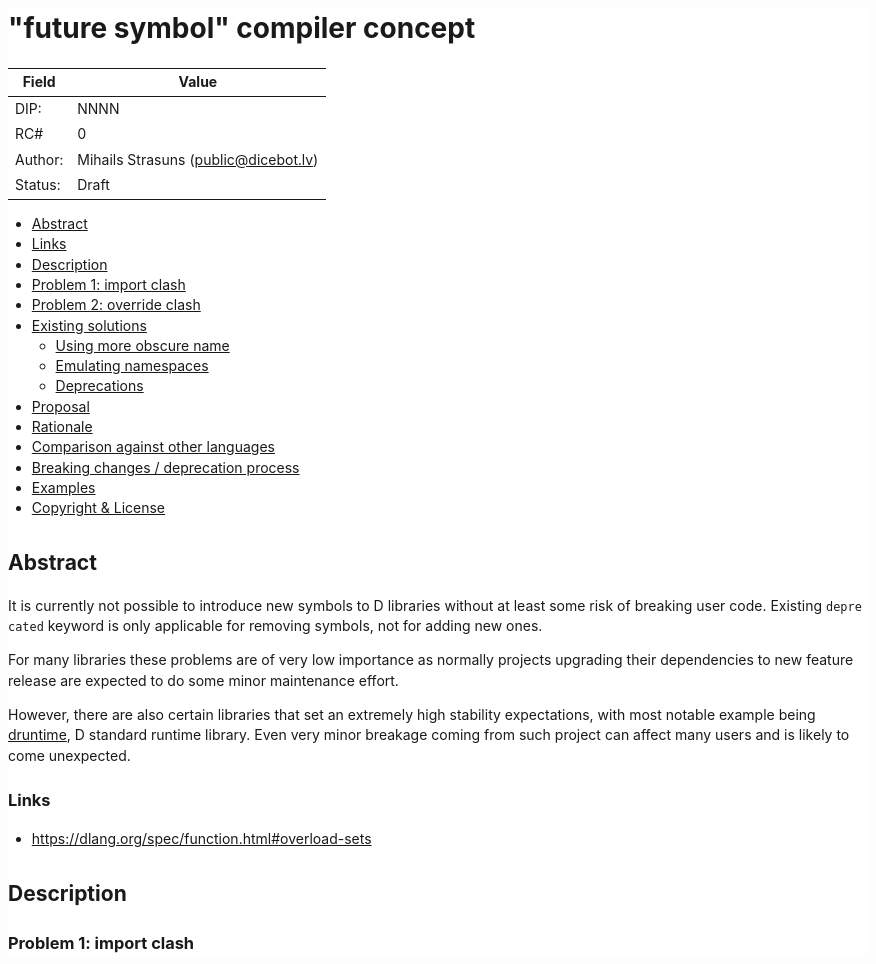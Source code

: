 # "future symbol" compiler concept

| Field           | Value                                                           |
|-----------------|-----------------------------------------------------------------|
| DIP:            | NNNN                                                            |
| RC#             | 0                                                               |
| Author:         | Mihails Strasuns (public@dicebot.lv)                            |
| Status:         | Draft                                                           |

* [Abstract](#abstract)
 * [Links](#links)
* [Description](#description)
 * [Problem 1: import clash](#problem-1-import-clash)
 * [Problem 2: override clash](#problem-2-clash-of-overriden-methods)
 * [Existing solutions](#existing-solutions)
    * [Using more obscure name](#using-more-obscure-name)
    * [Emulating namespaces](#emulating-namespaces)
    * [Deprecations](#deprecations)
 * [Proposal](#proposal)
 * [Rationale](#rationale)
 * [Comparison against other languages](#comparison-against-other-languages)
 * [Breaking changes / deprecation process](#breaking-changes--deprecation-process)
 * [Examples](#examples)
* [Copyright &amp; License](#copyright--license)

## Abstract

It is currently not possible to introduce new symbols to D libraries without at
least some risk of breaking user code. Existing `deprecated` keyword is only
applicable for removing symbols, not for adding new ones.

For many libraries these problems are of very low importance as normally
projects upgrading their dependencies to new feature release are expected to do
some minor maintenance effort.

However, there are also certain libraries that set an extremely high stability
expectations, with most notable example being [druntime](https://github.com/dlang/druntime),
D standard runtime library. Even very minor breakage coming from such project
can affect many users and is likely to come unexpected.

### Links

* https://dlang.org/spec/function.html#overload-sets

## Description

### Problem 1: import clash
